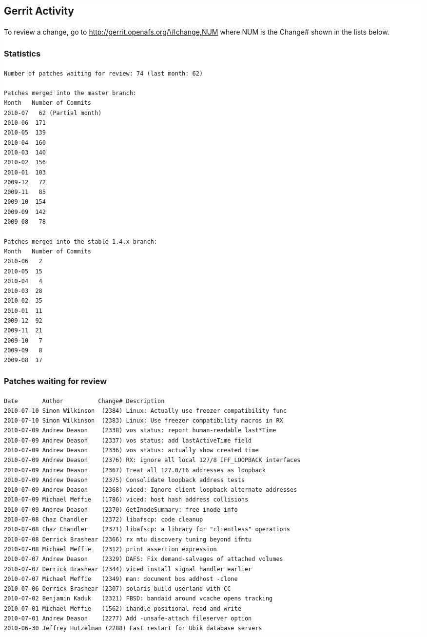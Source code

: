 ## Gerrit Activity

To review a change, go to http://gerrit.openafs.org/\#change,NUM where NUM
is the Change\# shown in the lists below.

### Statistics

    Number of patches waiting for review: 74 (last month: 62)

    Patches merged into the master branch:
    Month   Number of Commits
    2010-07   62 (Partial month)
    2010-06  171
    2010-05  139
    2010-04  160
    2010-03  140
    2010-02  156
    2010-01  103
    2009-12   72
    2009-11   85
    2009-10  154
    2009-09  142
    2009-08   78

    Patches merged into the stable 1.4.x branch:
    Month   Number of Commits
    2010-06   2
    2010-05  15
    2010-04   4
    2010-03  28
    2010-02  35
    2010-01  11
    2009-12  92
    2009-11  21
    2009-10   7
    2009-09   8
    2009-08  17

### Patches waiting for review

    Date       Author          Change# Description
    2010-07-10 Simon Wilkinson  (2384) Linux: Actually use freezer compatibility func
    2010-07-10 Simon Wilkinson  (2383) Linux: Use freezer compatibility macros in RX
    2010-07-09 Andrew Deason    (2338) vos status: report human-readable last*Time
    2010-07-09 Andrew Deason    (2337) vos status: add lastActiveTime field
    2010-07-09 Andrew Deason    (2336) vos status: actually show created time
    2010-07-09 Andrew Deason    (2376) RX: ignore all local 127/8 IFF_LOOPBACK interfaces
    2010-07-09 Andrew Deason    (2367) Treat all 127.0/16 addresses as loopback
    2010-07-09 Andrew Deason    (2375) Consolidate loopback address tests
    2010-07-09 Andrew Deason    (2368) viced: Ignore client loopback alternate addresses
    2010-07-09 Michael Meffie   (1786) viced: host hash address collisions
    2010-07-09 Andrew Deason    (2370) GetInodeSummary: free inode info
    2010-07-08 Chaz Chandler    (2372) libafscp: code cleanup
    2010-07-08 Chaz Chandler    (2371) libafscp: a library for "clientless" operations
    2010-07-08 Derrick Brashear (2366) rx mtu discovery tuning beyond ifmtu
    2010-07-08 Michael Meffie   (2312) print assertion expression
    2010-07-07 Andrew Deason    (2329) DAFS: Fix demand-salvages of attached volumes
    2010-07-07 Derrick Brashear (2344) viced install signal handler earlier
    2010-07-07 Michael Meffie   (2349) man: document bos addhost -clone
    2010-07-06 Derrick Brashear (2307) solaris build userland with CC
    2010-07-02 Benjamin Kaduk   (2321) FBSD: bandaid around vcache opens tracking
    2010-07-01 Michael Meffie   (1562) ihandle positional read and write
    2010-07-01 Andrew Deason    (2277) Add -unsafe-attach fileserver option
    2010-06-30 Jeffrey Hutzelman (2288) Fast restart for Ubik database servers